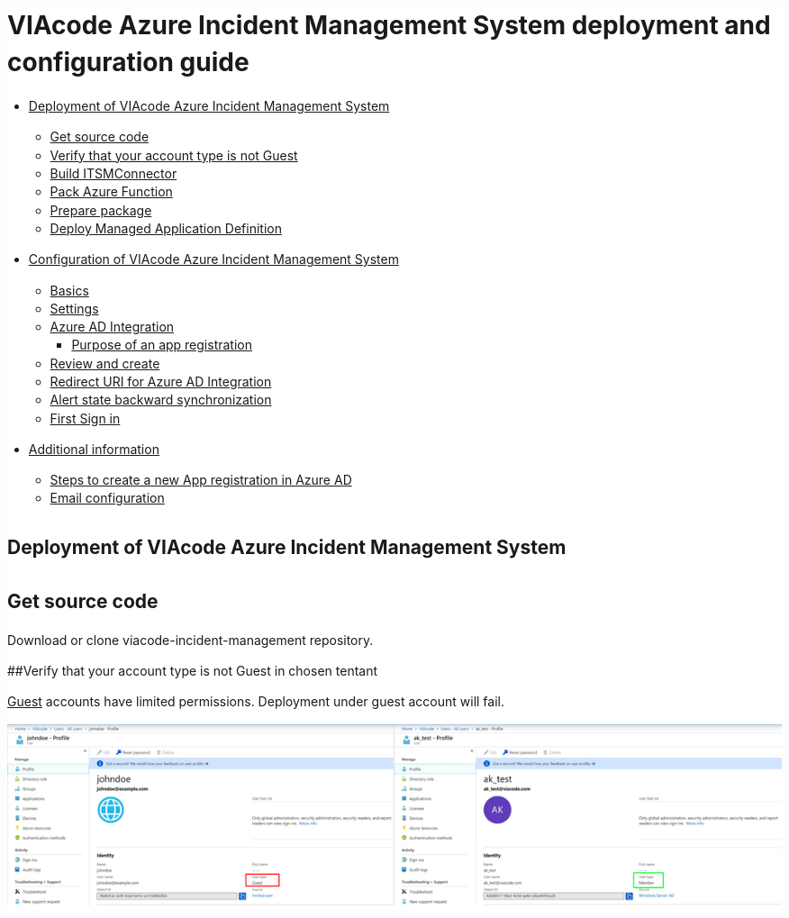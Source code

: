 # VIAcode Azure Incident Management System deployment and configuration guide

- [Deployment of VIAcode Azure Incident Management System](#deployment-of-viacode-azure-incident-management-system)
  - [Get source code](#get-source-code)
  - [Verify that your account type is not Guest](#verify-guest)
  - [Build ITSMConnector](#build-itsmconnector)
  - [Pack Azure Function](#pack-azure-function)
  - [Prepare package](#prepare-package)
  - [Deploy Managed Application Definition](#deploy-managed-application-definition)

- [Configuration of VIAcode Azure Incident Management System](#configuration-of-viacode-azure-incident-management-system)
  - [Basics](#basics)
  - [Settings](#settings)
  - [Azure AD Integration](#azure-ad-integration)
    - [Purpose of an app registration](#purpose-of-an-app-registration)
  - [Review and create](#review-and-create)
  - [Redirect URI for Azure AD Integration](#redirect-uri-for-azure-ad-integration)
  - [Alert state backward synchronization](#alert-state-backward-synchronization)
  - [First Sign in](#first-sign-in)

- [Additional information](#additional-information)
  - [Steps to create a new App registration in Azure AD](#steps-to-create-a-new-app-registration-in-azure-ad)
  - [Email configuration](#email-configuration)
  


## Deployment of VIAcode Azure Incident Management System

## Get source code

Download or clone viacode-incident-management repository.

##Verify that your account type is not Guest in chosen tentant

[Guest](https://docs.microsoft.com/en-us/azure/active-directory/b2b/user-properties) accounts have limited permissions. Deployment under guest account will fail. 

![Guest type account](./media/Guest&#32;account.png)
